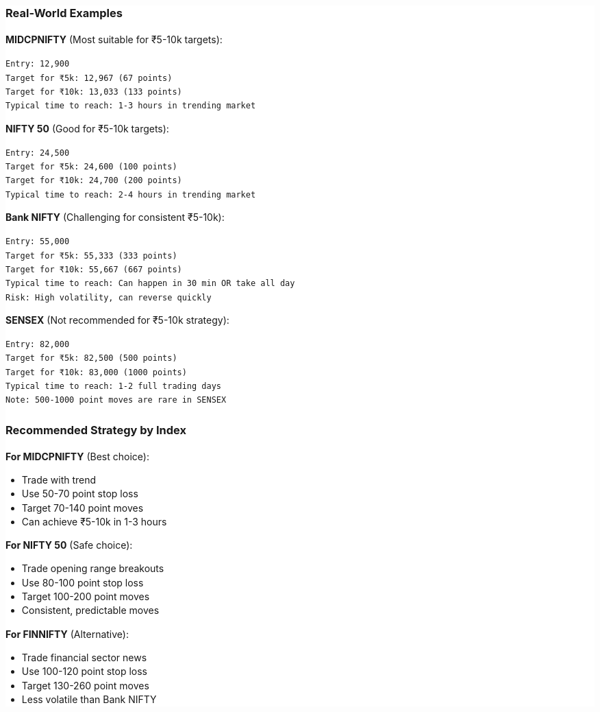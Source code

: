 ### Real-World Examples

**MIDCPNIFTY** (Most suitable for ₹5-10k targets):
```
Entry: 12,900
Target for ₹5k: 12,967 (67 points)
Target for ₹10k: 13,033 (133 points)
Typical time to reach: 1-3 hours in trending market
```

**NIFTY 50** (Good for ₹5-10k targets):
```
Entry: 24,500
Target for ₹5k: 24,600 (100 points)
Target for ₹10k: 24,700 (200 points)
Typical time to reach: 2-4 hours in trending market
```

**Bank NIFTY** (Challenging for consistent ₹5-10k):
```
Entry: 55,000
Target for ₹5k: 55,333 (333 points)
Target for ₹10k: 55,667 (667 points)
Typical time to reach: Can happen in 30 min OR take all day
Risk: High volatility, can reverse quickly
```

**SENSEX** (Not recommended for ₹5-10k strategy):
```
Entry: 82,000
Target for ₹5k: 82,500 (500 points)
Target for ₹10k: 83,000 (1000 points)
Typical time to reach: 1-2 full trading days
Note: 500-1000 point moves are rare in SENSEX
```

### Recommended Strategy by Index

**For MIDCPNIFTY** (Best choice):
- Trade with trend
- Use 50-70 point stop loss
- Target 70-140 point moves
- Can achieve ₹5-10k in 1-3 hours

**For NIFTY 50** (Safe choice):
- Trade opening range breakouts
- Use 80-100 point stop loss
- Target 100-200 point moves
- Consistent, predictable moves

**For FINNIFTY** (Alternative):
- Trade financial sector news
- Use 100-120 point stop loss
- Target 130-260 point moves
- Less volatile than Bank NIFTY
